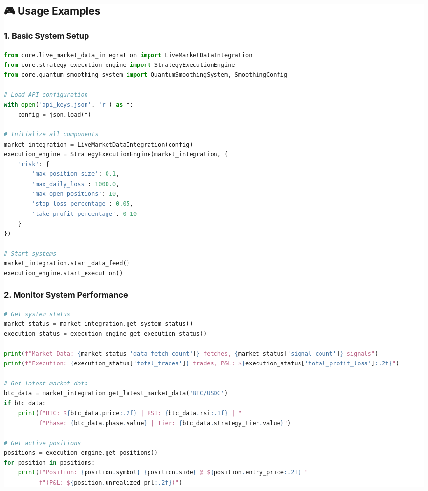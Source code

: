 ## 🎮 Usage Examples

### **1. Basic System Setup**

```python
from core.live_market_data_integration import LiveMarketDataIntegration
from core.strategy_execution_engine import StrategyExecutionEngine
from core.quantum_smoothing_system import QuantumSmoothingSystem, SmoothingConfig

# Load API configuration
with open('api_keys.json', 'r') as f:
    config = json.load(f)

# Initialize all components
market_integration = LiveMarketDataIntegration(config)
execution_engine = StrategyExecutionEngine(market_integration, {
    'risk': {
        'max_position_size': 0.1,
        'max_daily_loss': 1000.0,
        'max_open_positions': 10,
        'stop_loss_percentage': 0.05,
        'take_profit_percentage': 0.10
    }
})

# Start systems
market_integration.start_data_feed()
execution_engine.start_execution()
```

### **2. Monitor System Performance**

```python
# Get system status
market_status = market_integration.get_system_status()
execution_status = execution_engine.get_execution_status()

print(f"Market Data: {market_status['data_fetch_count']} fetches, {market_status['signal_count']} signals")
print(f"Execution: {execution_status['total_trades']} trades, P&L: ${execution_status['total_profit_loss']:.2f}")

# Get latest market data
btc_data = market_integration.get_latest_market_data('BTC/USDC')
if btc_data:
    print(f"BTC: ${btc_data.price:.2f} | RSI: {btc_data.rsi:.1f} | "
          f"Phase: {btc_data.phase.value} | Tier: {btc_data.strategy_tier.value}")

# Get active positions
positions = execution_engine.get_positions()
for position in positions:
    print(f"Position: {position.symbol} {position.side} @ ${position.entry_price:.2f} "
          f"(P&L: ${position.unrealized_pnl:.2f})")
```
